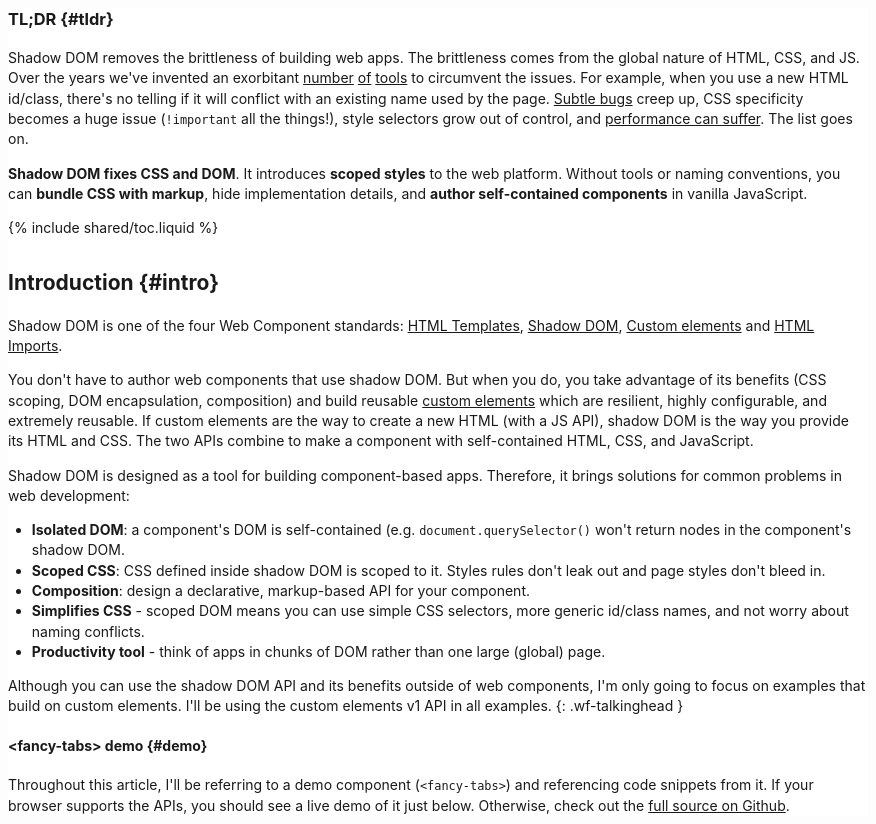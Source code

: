 ### TL;DR {#tldr}

Shadow DOM removes the brittleness of building web apps. The brittleness comes from the global nature of HTML, CSS, and JS. Over the years we've invented an exorbitant [number](http://getbem.com/introduction/) [of](https://github.com/css-modules/css-modules) [tools](https://www.smashingmagazine.com/2011/12/an-introduction-to-object-oriented-css-oocss/) to circumvent the issues. For example, when you use a new HTML id/class, there's no telling if it will conflict with an existing name used by the page. [Subtle bugs](http://www.2ality.com/2012/08/ids-are-global.html) creep up, CSS specificity becomes a huge issue (`!important` all the things!), style selectors grow out of control, and [performance can suffer](https://developers.google.com/web/updates/2016/06/css-containment). The list goes on.

**Shadow DOM fixes CSS and DOM**. It introduces **scoped styles** to the web platform. Without tools or naming conventions, you can **bundle CSS with markup**, hide implementation details, and **author self-contained components** in vanilla JavaScript.

{% include shared/toc.liquid %}

## Introduction {#intro}

Shadow DOM is one of the four Web Component standards: [HTML Templates](http://www.html5rocks.com/en/tutorials/webcomponents/template/), [Shadow DOM][sd_spec_whatwg], [Custom elements](/web/fundamentals/primers/customelements/) and [HTML Imports](http://www.html5rocks.com/en/tutorials/webcomponents/imports/).

You don't have to author web components that use shadow DOM. But when you do, you take advantage of its benefits (CSS scoping, DOM encapsulation, composition) and build reusable [custom elements](/web/fundamentals/primers/customelements/) which are resilient, highly configurable, and extremely reusable. If custom elements are the way to create a new HTML (with a JS API), shadow DOM is the way you provide its HTML and CSS. The two APIs combine to make a component with self-contained HTML, CSS, and JavaScript.

Shadow DOM is designed as a tool for building component-based apps. Therefore, it brings solutions for common problems in web development:

- **Isolated DOM**: a component's DOM is self-contained (e.g. `document.querySelector()` won't return nodes in the component's shadow DOM.
- **Scoped CSS**: CSS defined inside shadow DOM is scoped to it. Styles rules don't leak out and page styles don't bleed in.
- **Composition**: design a declarative, markup-based API for your component.
- **Simplifies CSS** - scoped DOM means you can use simple CSS selectors, more generic id/class names, and not worry about naming conflicts.
- **Productivity tool** - think of apps in chunks of DOM rather than one large (global) page.

Although you can use the shadow DOM API and its benefits outside of web components, I'm only going to focus on examples that build on custom elements. I'll be using the custom elements v1 API in all examples.
{: .wf-talkinghead }

#### &lt;fancy-tabs&gt; demo {#demo}

Throughout this article, I'll be referring to a demo component (`<fancy-tabs>`) and referencing code snippets from it. If your browser supports the APIs, you should see a live demo of it just below. Otherwise, check out the <a href="https://gist.github.com/ebidel/2d2bb0cdec3f2a16cf519dbaa791ce1b" target="_blank">full source on Github</a>.


[ce_spec]: https://html.spec.whatwg.org/multipage/scripting.html#custom-elements
[ce_article]: /web/fundamentals/primers/customelements/
[sd_spec]: http://w3c.github.io/webcomponents/spec/shadow/
[sd_spec_whatwg]: https://dom.spec.whatwg.org/#shadow-trees
[differences]: http://hayato.io/2016/shadowdomv1/
[css_props]: https://developer.mozilla.org/en-US/docs/Web/CSS/Using_CSS_variables